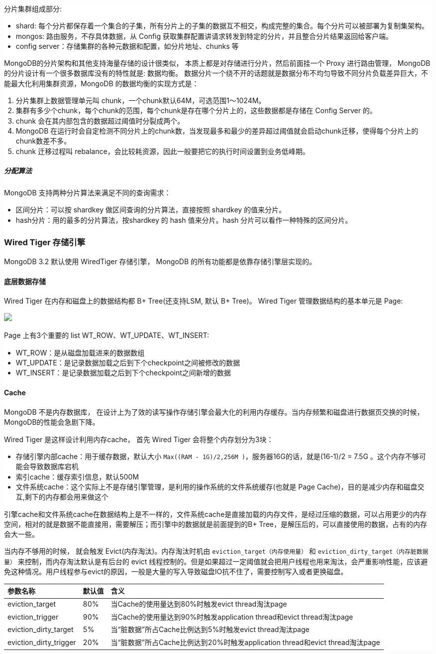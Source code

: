 分片集群组成部分:
- shard: 每个分片都保存着一个集合的子集，所有分片上的子集的数据互不相交，构成完整的集合。每个分片可以被部署为复制集架构。
- mongos: 路由服务，不存具体数据，从 Config 获取集群配置讲请求转发到特定的分片，并且整合分片结果返回给客户端。
- config server：存储集群的各种元数据和配置，如分片地址、chunks 等

MongoDB的分片架构和其他支持海量存储的设计很类似， 本质上都是对存储进行分片，然后前面挂一个 Proxy 进行路由管理， MongoDB 的分片设计有一个很多数据库没有的特性就是: 数据均衡。
数据分片一个绕不开的话题就是数据分布不均匀导致不同分片负载差异巨大，不能最大化利用集群资源，MongoDB 的数据均衡的实现方式是：
1. 分片集群上数据管理单元叫 chunk，一个chunk默认64M，可选范围1～1024M。
2. 集群有多少个chunk，每个chunk的范围，每个chunk是存在哪个分片上的，这些数据都是存储在 Config Server 的。
3. chunk 会在其内部包含的数据超过阈值时分裂成两个。
4. MongoDB 在运行时会自定检测不同分片上的chunk数，当发现最多和最少的差异超过阈值就会启动chunk迁移，使得每个分片上的chunk数差不多。
5. chunk 迁移过程叫 rebalance，会比较耗资源，因此一般要把它的执行时间设置到业务低峰期。

##### 分配算法

MongoDB 支持两种分片算法来满足不同的查询需求：
- 区间分片：可以按 shardkey 做区间查询的分片算法，直接按照 shardkey 的值来分片。
- hash分片：用的最多的分片算法，按shardkey 的 hash 值来分片。hash 分片可以看作一种特殊的区间分片。


### Wired Tiger 存储引擎

MongoDB 3.2 默认使用 WiredTiger 存储引擎， MongoDB 的所有功能都是依靠存储引擎层实现的。


#### 底层数据存储

Wired Tiger 在内存和磁盘上的数据结构都 B+ Tree(还支持LSM, 默认 B+ Tree)。
Wired Tiger 管理数据结构的基本单元是 Page:

![](/images/mongodb/storage_structure.png)

Page 上有3个重要的 list WT_ROW、WT_UPDATE、WT_INSERT:
- WT_ROW：是从磁盘加载进来的数据数组
- WT_UPDATE：是记录数据加载之后到下个checkpoint之间被修改的数据
- WT_INSERT：是记录数据加载之后到下个checkpoint之间新增的数据

#### Cache

MongoDB 不是内存数据库， 在设计上为了效的读写操作存储引擎会最大化的利用内存缓存。当内存频繁和磁盘进行数据页交换的时候， MongoDB的性能会急剧下降。

Wired Tiger 是这样设计利用内存cache， 首先 Wired Tiger 会将整个内存划分为3块：
- 存储引擎内部cache：用于缓存数据，默认大小 `Max((RAM - 1G)/2,256M )`，服务器16G的话，就是(16-1)/2 = 7.5G 。这个内存不够可能会导致数据库宕机
- 索引cache：缓存索引信息，默认500M
- 文件系统cache：这个实际上不是存储引擎管理，是利用的操作系统的文件系统缓存(也就是 Page Cache)，目的是减少内存和磁盘交互,剩下的内存都会用来做这个

引擎cache和文件系统cache在数据结构上是不一样的，文件系统cache是直接加载的内存文件，是经过压缩的数据，可以占用更少的内存空间，相对的就是数据不能直接用，需要解压；而引擎中的数据就是前面提到的B+ Tree，是解压后的，可以直接使用的数据，占有的内存会大一些。

当内存不够用的时候， 就会触发 Evict(内存淘汰)。内存淘汰时机由 `eviction_target（内存使用量）` 和 `eviction_dirty_target（内存脏数据量）` 来控制，而内存淘汰默认是有后台的 evict 线程控制的。但是如果超过一定阈值就会把用户线程也用来淘汰，会严重影响性能，应该避免这种情况。用户线程参与evict的原因，一般是大量的写入导致磁盘IO抗不住了，需要控制写入或者更换磁盘。

| 参数名称 |  默认值  | 含义         |
|:--------|:--------|:-----------|
| eviction_target  |  80%  |  当Cache的使用量达到80%时触发evict thread淘汰page  |
| eviction_trigger  |  90%  |  当Cache的使用量达到90%时触发application thread和evict thread淘汰page  |
|  eviction_dirty_target  |  5%  |  当“脏数据”所占Cache比例达到5%时触发evict thread淘汰page  |
|  eviction_dirty_trigger  |  20%  | 当“脏数据”所占Cache比例达到20%时触发application thread和evict thread淘汰page  |
